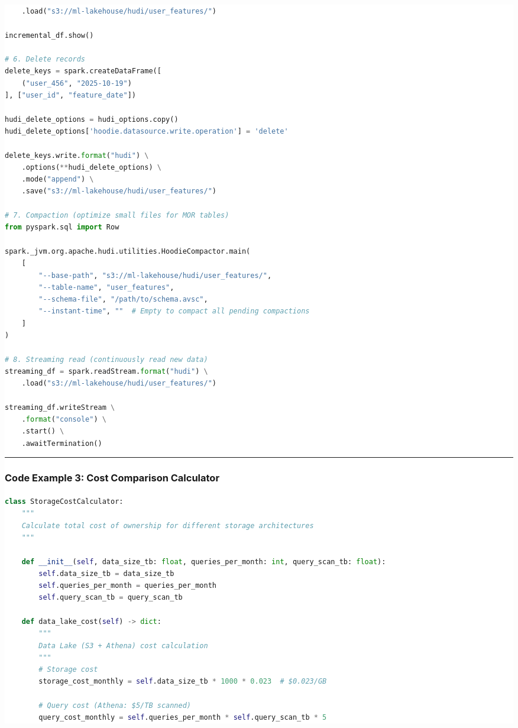 ```python
    .load("s3://ml-lakehouse/hudi/user_features/")

incremental_df.show()

# 6. Delete records
delete_keys = spark.createDataFrame([
    ("user_456", "2025-10-19")
], ["user_id", "feature_date"])

hudi_delete_options = hudi_options.copy()
hudi_delete_options['hoodie.datasource.write.operation'] = 'delete'

delete_keys.write.format("hudi") \
    .options(**hudi_delete_options) \
    .mode("append") \
    .save("s3://ml-lakehouse/hudi/user_features/")

# 7. Compaction (optimize small files for MOR tables)
from pyspark.sql import Row

spark._jvm.org.apache.hudi.utilities.HoodieCompactor.main(
    [
        "--base-path", "s3://ml-lakehouse/hudi/user_features/",
        "--table-name", "user_features",
        "--schema-file", "/path/to/schema.avsc",
        "--instant-time", ""  # Empty to compact all pending compactions
    ]
)

# 8. Streaming read (continuously read new data)
streaming_df = spark.readStream.format("hudi") \
    .load("s3://ml-lakehouse/hudi/user_features/")

streaming_df.writeStream \
    .format("console") \
    .start() \
    .awaitTermination()
```

---

### Code Example 3: Cost Comparison Calculator

```python
class StorageCostCalculator:
    """
    Calculate total cost of ownership for different storage architectures
    """

    def __init__(self, data_size_tb: float, queries_per_month: int, query_scan_tb: float):
        self.data_size_tb = data_size_tb
        self.queries_per_month = queries_per_month
        self.query_scan_tb = query_scan_tb

    def data_lake_cost(self) -> dict:
        """
        Data Lake (S3 + Athena) cost calculation
        """
        # Storage cost
        storage_cost_monthly = self.data_size_tb * 1000 * 0.023  # $0.023/GB

        # Query cost (Athena: $5/TB scanned)
        query_cost_monthly = self.queries_per_month * self.query_scan_tb * 5

```